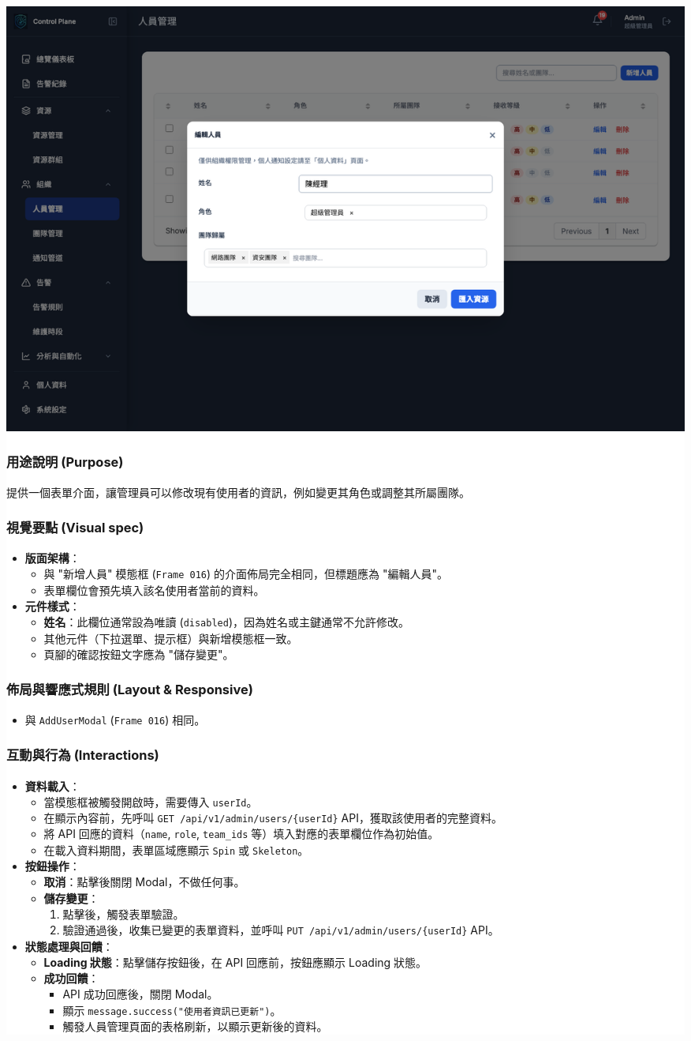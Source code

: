 ![編輯人員模態框](images/frame_017_18_edit_personnel_modal.png)
### **用途說明 (Purpose)**

提供一個表單介面，讓管理員可以修改現有使用者的資訊，例如變更其角色或調整其所屬團隊。

### **視覺要點 (Visual spec)**

*   **版面架構**：
    *   與 "新增人員" 模態框 (`Frame 016`) 的介面佈局完全相同，但標題應為 "編輯人員"。
    *   表單欄位會預先填入該名使用者當前的資料。
*   **元件樣式**：
    *   **姓名**：此欄位通常設為唯讀 (`disabled`)，因為姓名或主鍵通常不允許修改。
    *   其他元件（下拉選單、提示框）與新增模態框一致。
    *   頁腳的確認按鈕文字應為 "儲存變更"。

### **佈局與響應式規則 (Layout & Responsive)**

*   與 `AddUserModal` (`Frame 016`) 相同。

### **互動與行為 (Interactions)**

*   **資料載入**：
    *   當模態框被觸發開啟時，需要傳入 `userId`。
    *   在顯示內容前，先呼叫 `GET /api/v1/admin/users/{userId}` API，獲取該使用者的完整資料。
    *   將 API 回應的資料（`name`, `role`, `team_ids` 等）填入對應的表單欄位作為初始值。
    *   在載入資料期間，表單區域應顯示 `Spin` 或 `Skeleton`。
*   **按鈕操作**：
    *   **取消**：點擊後關閉 Modal，不做任何事。
    *   **儲存變更**：
        1.  點擊後，觸發表單驗證。
        2.  驗證通過後，收集已變更的表單資料，並呼叫 `PUT /api/v1/admin/users/{userId}` API。
*   **狀態處理與回饋**：
    *   **Loading 狀態**：點擊儲存按鈕後，在 API 回應前，按鈕應顯示 Loading 狀態。
    *   **成功回饋**：
        *   API 成功回應後，關閉 Modal。
        *   顯示 `message.success("使用者資訊已更新")`。
        *   觸發人員管理頁面的表格刷新，以顯示更新後的資料。